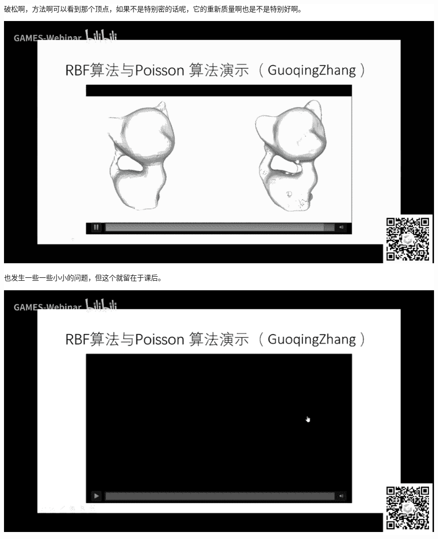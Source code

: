 破松啊，方法啊可以看到那个顶点，如果不是特别密的话呢，它的重新质量啊也是不是特别好啊。

![](img/a64234e3a3da9296083647ba7f8a7555_16.png)

也发生一些一些小小的问题，但这个就留在于课后。

![](img/a64234e3a3da9296083647ba7f8a7555_18.png)
